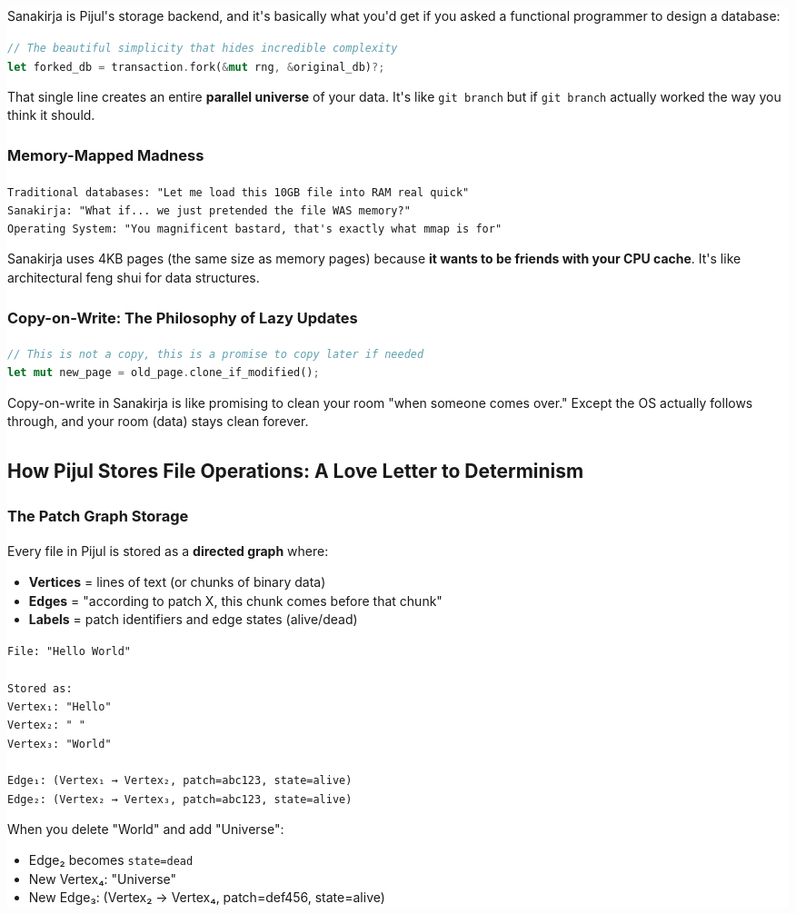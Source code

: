 Sanakirja is Pijul's storage backend, and it's basically what you'd get if you asked a functional programmer to design a database:

```rust
// The beautiful simplicity that hides incredible complexity
let forked_db = transaction.fork(&mut rng, &original_db)?;
```

That single line creates an entire **parallel universe** of your data. It's like `git branch` but if `git branch` actually worked the way you think it should.

### Memory-Mapped Madness

```
Traditional databases: "Let me load this 10GB file into RAM real quick"
Sanakirja: "What if... we just pretended the file WAS memory?"
Operating System: "You magnificent bastard, that's exactly what mmap is for"
```

Sanakirja uses 4KB pages (the same size as memory pages) because **it wants to be friends with your CPU cache**. It's like architectural feng shui for data structures.

### Copy-on-Write: The Philosophy of Lazy Updates

```rust
// This is not a copy, this is a promise to copy later if needed
let mut new_page = old_page.clone_if_modified();
```

Copy-on-write in Sanakirja is like promising to clean your room "when someone comes over." Except the OS actually follows through, and your room (data) stays clean forever.

## How Pijul Stores File Operations: A Love Letter to Determinism

### The Patch Graph Storage

Every file in Pijul is stored as a **directed graph** where:
- **Vertices** = lines of text (or chunks of binary data)
- **Edges** = "according to patch X, this chunk comes before that chunk"
- **Labels** = patch identifiers and edge states (alive/dead)

```
File: "Hello World"

Stored as:
Vertex₁: "Hello"
Vertex₂: " "  
Vertex₃: "World"

Edge₁: (Vertex₁ → Vertex₂, patch=abc123, state=alive)
Edge₂: (Vertex₂ → Vertex₃, patch=abc123, state=alive)
```

When you delete "World" and add "Universe":
- Edge₂ becomes `state=dead` 
- New Vertex₄: "Universe"
- New Edge₃: (Vertex₂ → Vertex₄, patch=def456, state=alive)
